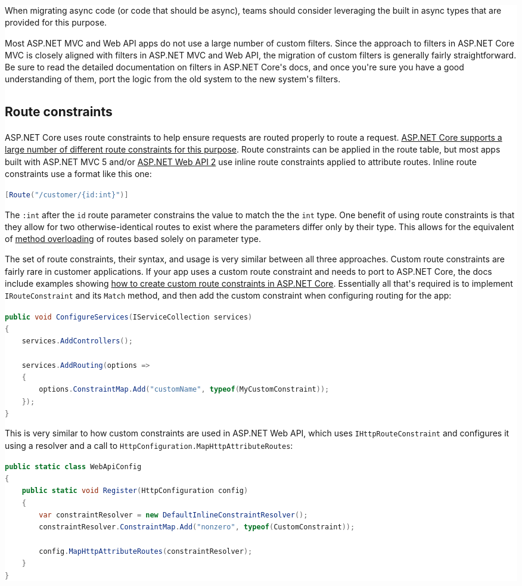 When migrating async code (or code that should be async), teams should consider leveraging the built in async types that are provided for this purpose.

Most ASP.NET MVC and Web API apps do not use a large number of custom filters. Since the approach to filters in ASP.NET Core MVC is closely aligned with filters in ASP.NET MVC and Web API, the migration of custom filters is generally fairly straightforward. Be sure to read the detailed documentation on filters in ASP.NET Core's docs, and once you're sure you have a good understanding of them, port the logic from the old system to the new system's filters.

## Route constraints

ASP.NET Core uses route constraints to help ensure requests are routed properly to route a request. [ASP.NET Core supports a large number of different route constraints for this purpose](/aspnet/core/fundamentals/routing#route-constraint-reference). Route constraints can be applied in the route table, but most apps built with ASP.NET MVC 5 and/or [ASP.NET Web API 2](/aspnet/web-api/overview/web-api-routing-and-actions/attribute-routing-in-web-api-2#route-constraints) use inline route constraints applied to attribute routes. Inline route constraints use a format like this one:

```csharp
[Route("/customer/{id:int}")]
```

The `:int` after the `id` route parameter constrains the value to match the the `int` type. One benefit of using route constraints is that they allow for two otherwise-identical routes to exist where the parameters differ only by their type. This allows for the equivalent of [method overloading](../../standard/design-guidelines/member-overloading.md) of routes based solely on parameter type.

The set of route constraints, their syntax, and usage is very similar between all three approaches. Custom route constraints are fairly rare in customer applications. If your app uses a custom route constraint and needs to port to ASP.NET Core, the docs include examples showing [how to create custom route constraints in ASP.NET Core](/aspnet/core/fundamentals/routing#custom-route-constraints). Essentially all that's required is to implement `IRouteConstraint` and its `Match` method, and then add the custom constraint when configuring routing for the app:

```csharp
public void ConfigureServices(IServiceCollection services)
{
    services.AddControllers();

    services.AddRouting(options =>
    {
        options.ConstraintMap.Add("customName", typeof(MyCustomConstraint));
    });
}
```

This is very similar to how custom constraints are used in ASP.NET Web API, which uses `IHttpRouteConstraint` and configures it using a resolver and a call to `HttpConfiguration.MapHttpAttributeRoutes`:

```csharp
public static class WebApiConfig
{
    public static void Register(HttpConfiguration config)
    {
        var constraintResolver = new DefaultInlineConstraintResolver();
        constraintResolver.ConstraintMap.Add("nonzero", typeof(CustomConstraint));

        config.MapHttpAttributeRoutes(constraintResolver);
    }
}
```
